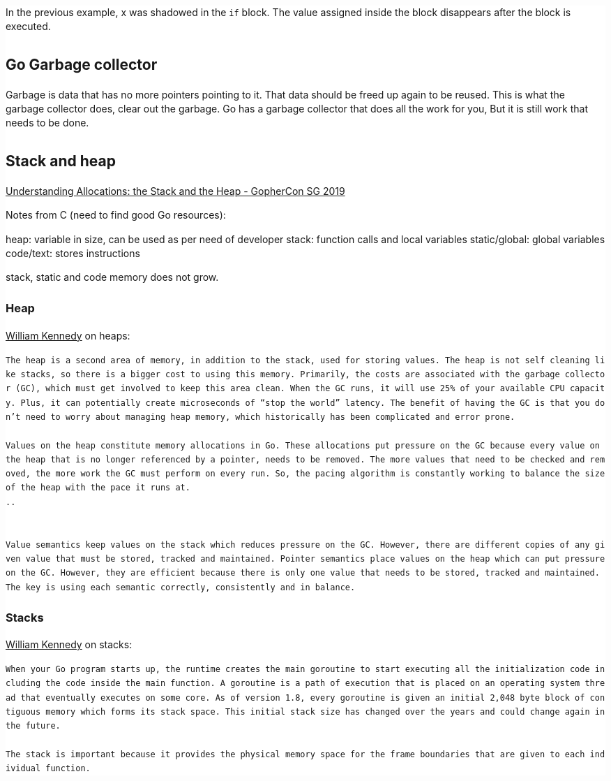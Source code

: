 In the previous example, x was shadowed in the `if` block. The value assigned inside the block disappears after the block is executed.

## Go Garbage collector

Garbage is data that has no more pointers pointing to it. That data should be freed up again to be reused. This is what the garbage collector does, clear out the garbage. Go has a garbage collector that does all the work for you, But it is still work that needs to be done.
## Stack and heap

[Understanding Allocations: the Stack and the Heap - GopherCon SG 2019](https://www.youtube.com/watch?v=ZMZpH4yT7M0)

Notes from C (need to find good Go resources):

heap:			variable in size, can be used as per need of developer
stack:			function calls and local variables
static/global: 	global variables
code/text: 		stores instructions

stack, static and code memory does not grow.

### Heap

[William Kennedy](https://www.ardanlabs.com/blog/2017/05/language-mechanics-on-escape-analysis.html) on heaps:
```
The heap is a second area of memory, in addition to the stack, used for storing values. The heap is not self cleaning like stacks, so there is a bigger cost to using this memory. Primarily, the costs are associated with the garbage collector (GC), which must get involved to keep this area clean. When the GC runs, it will use 25% of your available CPU capacity. Plus, it can potentially create microseconds of “stop the world” latency. The benefit of having the GC is that you don’t need to worry about managing heap memory, which historically has been complicated and error prone.

Values on the heap constitute memory allocations in Go. These allocations put pressure on the GC because every value on the heap that is no longer referenced by a pointer, needs to be removed. The more values that need to be checked and removed, the more work the GC must perform on every run. So, the pacing algorithm is constantly working to balance the size of the heap with the pace it runs at.
..


Value semantics keep values on the stack which reduces pressure on the GC. However, there are different copies of any given value that must be stored, tracked and maintained. Pointer semantics place values on the heap which can put pressure on the GC. However, they are efficient because there is only one value that needs to be stored, tracked and maintained. The key is using each semantic correctly, consistently and in balance.
```
### Stacks

[William Kennedy](https://www.ardanlabs.com/blog/2017/05/language-mechanics-on-stacks-and-pointers.html) on stacks:
```
When your Go program starts up, the runtime creates the main goroutine to start executing all the initialization code including the code inside the main function. A goroutine is a path of execution that is placed on an operating system thread that eventually executes on some core. As of version 1.8, every goroutine is given an initial 2,048 byte block of contiguous memory which forms its stack space. This initial stack size has changed over the years and could change again in the future.

The stack is important because it provides the physical memory space for the frame boundaries that are given to each individual function. 
```
